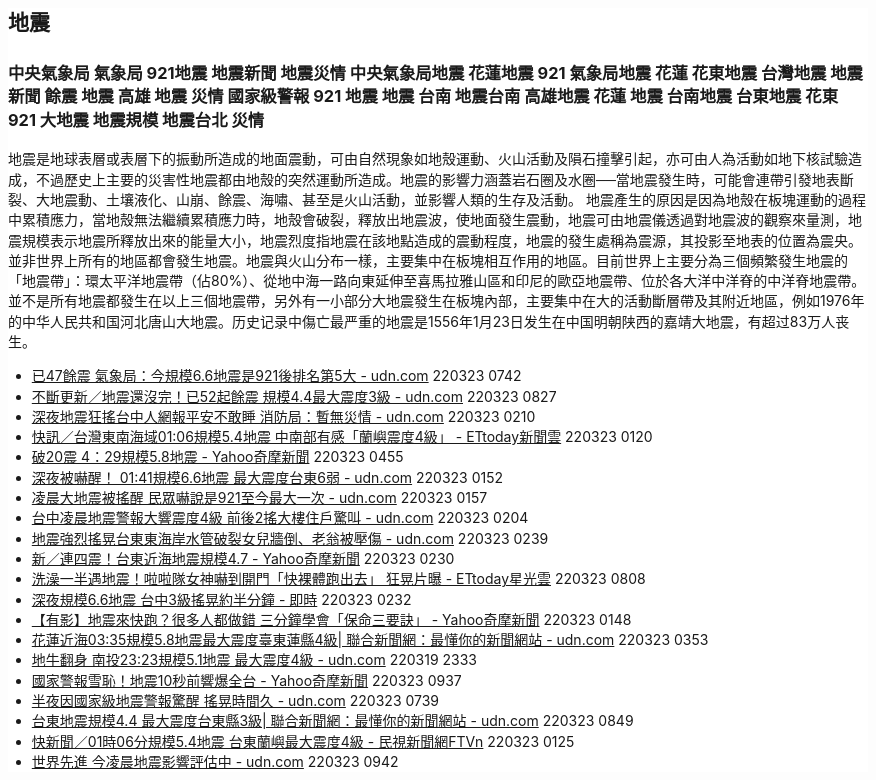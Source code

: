 ## 地震

### 中央氣象局 氣象局 921地震 地震新聞 地震災情 中央氣象局地震 花蓮地震 921 氣象局地震 花蓮 花東地震 台灣地震 地震 新聞 餘震 地震 高雄 地震 災情 國家級警報 921 地震 地震 台南 地震台南 高雄地震 花蓮 地震 台南地震 台東地震 花東 921 大地震 地震規模 地震台北 災情

地震是地球表層或表層下的振動所造成的地面震動，可由自然現象如地殼運動、火山活動及隕石撞擊引起，亦可由人為活動如地下核試驗造成，不過歷史上主要的災害性地震都由地殼的突然運動所造成。地震的影響力涵蓋岩石圈及水圈──當地震發生時，可能會連帶引發地表斷裂、大地震動、土壤液化、山崩、餘震、海嘯、甚至是火山活動，並影響人類的生存及活動。
地震產生的原因是因為地殼在板塊運動的過程中累積應力，當地殼無法繼續累積應力時，地殼會破裂，釋放出地震波，使地面發生震動，地震可由地震儀透過對地震波的觀察來量測，地震規模表示地震所釋放出來的能量大小，地震烈度指地震在該地點造成的震動程度，地震的發生處稱為震源，其投影至地表的位置為震央。
並非世界上所有的地區都會發生地震。地震與火山分布一樣，主要集中在板塊相互作用的地區。目前世界上主要分為三個頻繁發生地震的「地震帶」：環太平洋地震帶（佔80%）、從地中海一路向東延伸至喜馬拉雅山區和印尼的歐亞地震帶、位於各大洋中洋脊的中洋脊地震帶。並不是所有地震都發生在以上三個地震帶，另外有一小部分大地震發生在板塊內部，主要集中在大的活動斷層帶及其附近地區，例如1976年的中华人民共和国河北唐山大地震。历史记录中傷亡最严重的地震是1556年1月23日发生在中国明朝陕西的嘉靖大地震，有超过83万人丧生。
- [已47餘震 氣象局：今規模6.6地震是921後排名第5大 - udn.com](https://udn.com/news/story/122529/6184639 "已47餘震 氣象局：今規模6.6地震是921後排名第5大 - udn.com") 220323 0742
- [不斷更新／地震還沒完！已52起餘震 規模4.4最大震度3級 - udn.com](https://udn.com/news/story/122529/6184623 "不斷更新／地震還沒完！已52起餘震 規模4.4最大震度3級 - udn.com") 220323 0827
- [深夜地震狂搖台中人網報平安不敢睡 消防局：暫無災情 - udn.com](https://udn.com/news/story/7266/6184491 "深夜地震狂搖台中人網報平安不敢睡 消防局：暫無災情 - udn.com") 220323 0210
- [快訊／台灣東南海域01:06規模5.4地震 中南部有感「蘭嶼震度4級」 - ETtoday新聞雲](https://www.ettoday.net/news/20220323/2213810.htm "快訊／台灣東南海域01:06規模5.4地震 中南部有感「蘭嶼震度4級」 - ETtoday新聞雲") 220323 0120
- [破20震 4：29規模5.8地震 - Yahoo奇摩新聞](https://tw.news.yahoo.com/%E7%A0%B420%E9%9C%87-4-29%E8%A6%8F%E6%A8%A15-8%E5%9C%B0%E9%9C%87-205538571.html "破20震 4：29規模5.8地震 - Yahoo奇摩新聞") 220323 0455
- [深夜被嚇醒！ 01:41規模6.6地震 最大震度台東6弱 - udn.com](https://udn.com/news/story/7266/6184474 "深夜被嚇醒！ 01:41規模6.6地震 最大震度台東6弱 - udn.com") 220323 0152
- [凌晨大地震被搖醒 民眾嚇說是921至今最大一次 - udn.com](https://udn.com/news/story/122529/6184475 "凌晨大地震被搖醒 民眾嚇說是921至今最大一次 - udn.com") 220323 0157
- [台中凌晨地震警報大響震度4級 前後2搖大樓住戶驚叫 - udn.com](https://udn.com/news/story/7266/6184487 "台中凌晨地震警報大響震度4級 前後2搖大樓住戶驚叫 - udn.com") 220323 0204
- [地震強烈搖晃台東東海岸水管破裂女兒牆倒、老翁被壓傷 - udn.com](https://udn.com/news/story/7266/6184507 "地震強烈搖晃台東東海岸水管破裂女兒牆倒、老翁被壓傷 - udn.com") 220323 0239
- [新／連四震！台東近海地震規模4.7 - Yahoo奇摩新聞](https://tw.news.yahoo.com/%E6%96%B0-%E9%80%A3%E5%9B%9B%E9%9C%87-%E5%8F%B0%E6%9D%B1%E8%BF%91%E6%B5%B7%E5%9C%B0%E9%9C%87%E8%A6%8F%E6%A8%A14-7-183041938.html "新／連四震！台東近海地震規模4.7 - Yahoo奇摩新聞") 220323 0230
- [洗澡一半遇地震！啦啦隊女神嚇到開門「快裸體跑出去」 狂晃片曝 - ETtoday星光雲](https://star.ettoday.net/news/2213877 "洗澡一半遇地震！啦啦隊女神嚇到開門「快裸體跑出去」 狂晃片曝 - ETtoday星光雲") 220323 0808
- [深夜規模6.6地震 台中3級搖晃約半分鐘 - 即時](https://news.ltn.com.tw/news/life/breakingnews/3868499 "深夜規模6.6地震 台中3級搖晃約半分鐘 - 即時") 220323 0232
- [【有影】地震來快跑？很多人都做錯 三分鐘學會「保命三要訣」 - Yahoo奇摩新聞](https://tw.news.yahoo.com/%E6%9C%89%E5%BD%B1-%E5%9C%B0%E9%9C%87%E4%BE%86%E5%BF%AB%E8%B7%91-%E5%BE%88%E5%A4%9A%E4%BA%BA%E9%83%BD%E5%81%9A%E9%8C%AF-%E4%B8%89%E5%88%86%E9%90%98%E5%AD%B8%E6%9C%83-%E4%BF%9D%E5%91%BD%E4%B8%89%E8%A6%81%E8%A8%A3-174829486.html "【有影】地震來快跑？很多人都做錯 三分鐘學會「保命三要訣」 - Yahoo奇摩新聞") 220323 0148
- [花蓮近海03:35規模5.8地震最大震度臺東蓮縣4級| 聯合新聞網：最懂你的新聞網站 - udn.com](https://udn.com/news/story/122529/6184545?from=udn-catebreaknews_ch2 "花蓮近海03:35規模5.8地震最大震度臺東蓮縣4級| 聯合新聞網：最懂你的新聞網站 - udn.com") 220323 0353
- [地牛翻身 南投23:23規模5.1地震 最大震度4級 - udn.com](https://udn.com/news/story/7266/6177254 "地牛翻身 南投23:23規模5.1地震 最大震度4級 - udn.com") 220319 2333
- [國家警報雪恥！地震10秒前響爆全台 - Yahoo奇摩新聞](https://tw.news.yahoo.com/%E5%9C%8B%E5%AE%B6%E8%AD%A6%E5%A0%B1%E9%9B%AA%E6%81%A5-%E5%9C%B0%E9%9C%8710%E7%A7%92%E5%89%8D%E9%9F%BF%E7%88%86%E5%85%A8%E5%8F%B0-013044149.html "國家警報雪恥！地震10秒前響爆全台 - Yahoo奇摩新聞") 220323 0937
- [半夜因國家級地震警報驚醒 搖晃時間久 - udn.com](https://udn.com/news/story/7266/6184497?from=udn-ch1_breaknews-1-0-news "半夜因國家級地震警報驚醒 搖晃時間久 - udn.com") 220323 0739
- [台東地震規模4.4 最大震度台東縣3級| 聯合新聞網：最懂你的新聞網站 - udn.com](https://udn.com/news/story/122529/6184688 "台東地震規模4.4 最大震度台東縣3級| 聯合新聞網：最懂你的新聞網站 - udn.com") 220323 0849
- [快新聞／01時06分規模5.4地震 台東蘭嶼最大震度4級 - 民視新聞網FTVn](https://www.ftvnews.com.tw/news/detail/2022323W0001 "快新聞／01時06分規模5.4地震 台東蘭嶼最大震度4級 - 民視新聞網FTVn") 220323 0125
- [世界先進 今凌晨地震影響評估中 - udn.com](https://udn.com/news/story/7240/6184795 "世界先進 今凌晨地震影響評估中 - udn.com") 220323 0942
